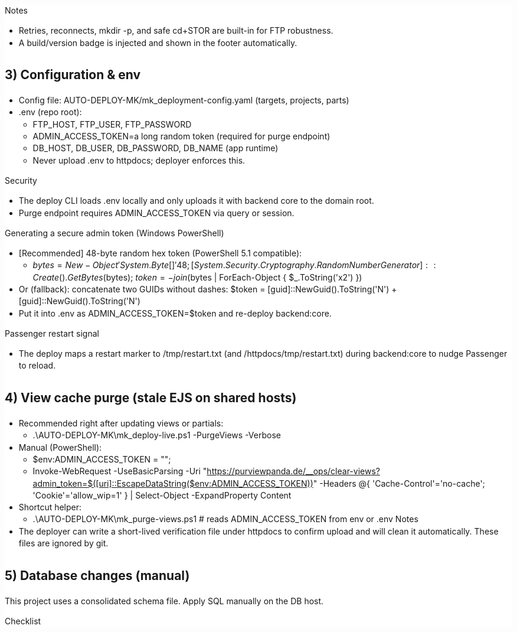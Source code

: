 Notes

- Retries, reconnects, mkdir -p, and safe cd+STOR are built-in for FTP robustness.
- A build/version badge is injected and shown in the footer automatically.

## 3) Configuration & env

- Config file: AUTO-DEPLOY-MK/mk_deployment-config.yaml (targets, projects, parts)
- .env (repo root):
  - FTP_HOST, FTP_USER, FTP_PASSWORD
  - ADMIN_ACCESS_TOKEN=a long random token (required for purge endpoint)
  - DB_HOST, DB_USER, DB_PASSWORD, DB_NAME (app runtime)
  - Never upload .env to httpdocs; deployer enforces this.

Security

- The deploy CLI loads .env locally and only uploads it with backend core to the domain root.
- Purge endpoint requires ADMIN_ACCESS_TOKEN via query or session.

Generating a secure admin token (Windows PowerShell)

- [Recommended] 48-byte random hex token (PowerShell 5.1 compatible):
  - $bytes = New-Object 'System.Byte[]' 48; [System.Security.Cryptography.RandomNumberGenerator]::Create().GetBytes($bytes); $token = -join ($bytes | ForEach-Object { $\_.ToString('x2') })
- Or (fallback): concatenate two GUIDs without dashes: $token = [guid]::NewGuid().ToString('N') + [guid]::NewGuid().ToString('N')
- Put it into .env as ADMIN_ACCESS_TOKEN=$token and re-deploy backend:core.

Passenger restart signal

- The deploy maps a restart marker to /tmp/restart.txt (and /httpdocs/tmp/restart.txt) during backend:core to nudge Passenger to reload.

## 4) View cache purge (stale EJS on shared hosts)

- Recommended right after updating views or partials:
  - .\AUTO-DEPLOY-MK\mk_deploy-live.ps1 -PurgeViews -Verbose
- Manual (PowerShell):
  - $env:ADMIN_ACCESS_TOKEN = "<strong-token>";
  - Invoke-WebRequest -UseBasicParsing -Uri "https://purviewpanda.de/__ops/clear-views?admin_token=$([uri]::EscapeDataString($env:ADMIN_ACCESS_TOKEN))" -Headers @{ 'Cache-Control'='no-cache'; 'Cookie'='allow_wip=1' } | Select-Object -ExpandProperty Content
- Shortcut helper:
  - .\AUTO-DEPLOY-MK\mk_purge-views.ps1 # reads ADMIN_ACCESS_TOKEN from env or .env
    Notes
- The deployer can write a short-lived verification file under httpdocs to confirm upload and will clean it automatically. These files are ignored by git.

## 5) Database changes (manual)

This project uses a consolidated schema file. Apply SQL manually on the DB host.

Checklist
